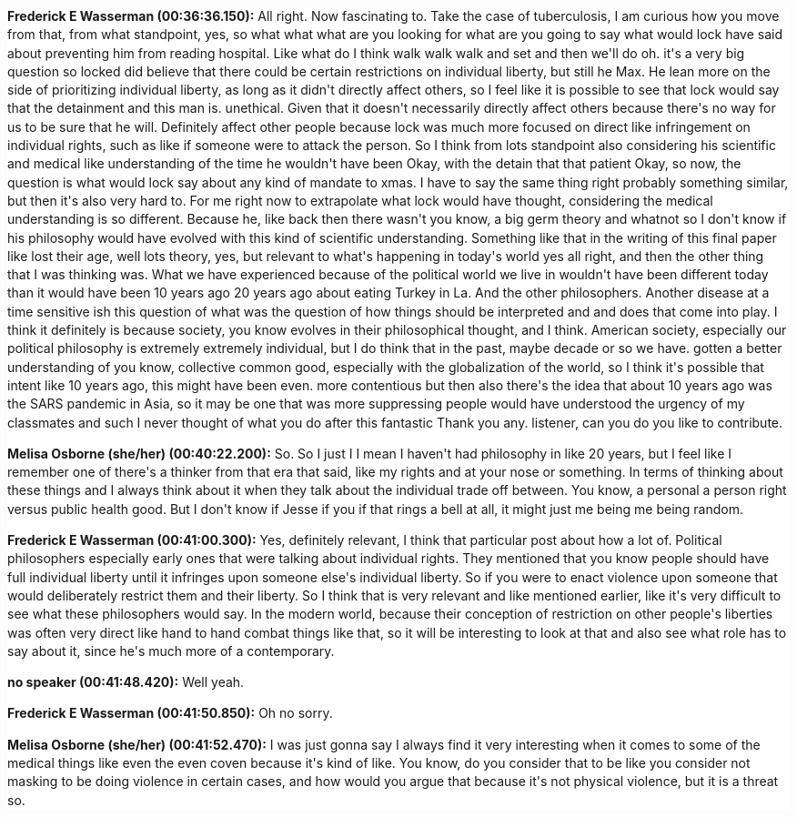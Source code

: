**Frederick E Wasserman (00:36:36.150):**  All right.  Now fascinating to.  Take the case of tuberculosis, I am curious how you move from that, from what standpoint, yes, so what what what are you looking for what are you going to say what would lock have said about preventing him from reading hospital.  Like what do I think walk walk walk and set and then we'll do oh.  it's a very big question so locked did believe that there could be certain restrictions on individual liberty, but still he Max.  He lean more on the side of prioritizing individual liberty, as long as it didn't directly affect others, so I feel like it is possible to see that lock would say that the detainment and this man is.  unethical.  Given that it doesn't necessarily directly affect others because there's no way for us to be sure that he will.  Definitely affect other people because lock was much more focused on direct like infringement on individual rights, such as like if someone were to attack the person.  So I think from lots standpoint also considering his scientific and medical like understanding of the time he wouldn't have been Okay, with the detain that that patient Okay, so now, the question is what would lock say about any kind of mandate to xmas.  I have to say the same thing right probably something similar, but then it's also very hard to.  For me right now to extrapolate what lock would have thought, considering the medical understanding is so different.  Because he, like back then there wasn't you know, a big germ theory and whatnot so I don't know if his philosophy would have evolved with this kind of scientific understanding.  Something like that in the writing of this final paper like lost their age, well lots theory, yes, but relevant to what's happening in today's world yes all right, and then the other thing that I was thinking was.  What we have experienced because of the political world we live in wouldn't have been different today than it would have been 10 years ago 20 years ago about eating Turkey in La.  And the other philosophers.  Another disease at a time sensitive ish this question of what was the question of how things should be interpreted and and does that come into play.  I think it definitely is because society, you know evolves in their philosophical thought, and I think.  American society, especially our political philosophy is extremely extremely individual, but I do think that in the past, maybe decade or so we have.  gotten a better understanding of you know, collective common good, especially with the globalization of the world, so I think it's possible that intent like 10 years ago, this might have been even.  more contentious but then also there's the idea that about 10 years ago was the SARS pandemic in Asia, so it may be one that was more suppressing people would have understood the urgency of my classmates and such I never thought of what you do after this fantastic Thank you any.  listener, can you do you like to contribute.

**Melisa Osborne (she/her) (00:40:22.200):**  So.  So I just I I mean I haven't had philosophy in like 20 years, but I feel like I remember one of there's a thinker from that era that said, like my rights and at your nose or something.  In terms of thinking about these things and I always think about it when they talk about the individual trade off between.  You know, a personal a person right versus public health good.  But I don't know if Jesse if you if that rings a bell at all, it might just me being me being random.

**Frederick E Wasserman (00:41:00.300):**  Yes, definitely relevant, I think that particular post about how a lot of.  Political philosophers especially early ones that were talking about individual rights.  They mentioned that you know people should have full individual liberty until it infringes upon someone else's individual liberty.  So if you were to enact violence upon someone that would deliberately restrict them and their liberty.  So I think that is very relevant and like mentioned earlier, like it's very difficult to see what these philosophers would say.  In the modern world, because their conception of restriction on other people's liberties was often very direct like hand to hand combat things like that, so it will be interesting to look at that and also see what role has to say about it, since he's much more of a contemporary.

**no speaker (00:41:48.420):** Well yeah.

**Frederick E Wasserman (00:41:50.850):**  Oh no sorry.

**Melisa Osborne (she/her) (00:41:52.470):**  I was just gonna say I always find it very interesting when it comes to some of the medical things like even the even coven because it's kind of like.  You know, do you consider that to be like you consider not masking to be doing violence in certain cases, and how would you argue that because it's not physical violence, but it is a threat so.
